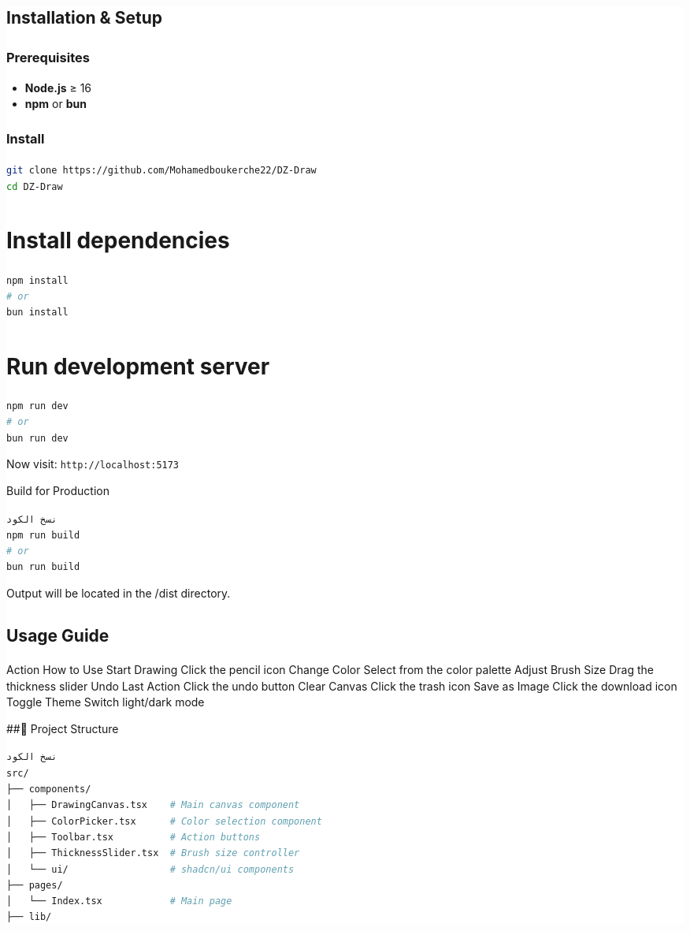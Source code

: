 
##  Installation & Setup

###  Prerequisites

- **Node.js** ≥ 16  
- **npm** or **bun**

###  Install

```bash
git clone https://github.com/Mohamedboukerche22/DZ-Draw
cd DZ-Draw
```

# Install dependencies
```bash
npm install
# or
bun install
```

# Run development server
```bash
npm run dev
# or
bun run dev
```

Now visit: `http://localhost:5173`

 Build for Production
```bash
نسخ الكود
npm run build
# or
bun run build
```
Output will be located in the /dist directory.

## Usage Guide
Action	How to Use
Start Drawing	Click the pencil icon
Change Color	Select from the color palette
Adjust Brush Size	Drag the thickness slider
Undo Last Action	Click the undo button
Clear Canvas	Click the trash icon
Save as Image	Click the download icon
Toggle Theme	Switch light/dark mode

##📁 Project Structure
```bash
نسخ الكود
src/
├── components/
│   ├── DrawingCanvas.tsx    # Main canvas component
│   ├── ColorPicker.tsx      # Color selection component
│   ├── Toolbar.tsx          # Action buttons
│   ├── ThicknessSlider.tsx  # Brush size controller
│   └── ui/                  # shadcn/ui components
├── pages/
│   └── Index.tsx            # Main page
├── lib/
```